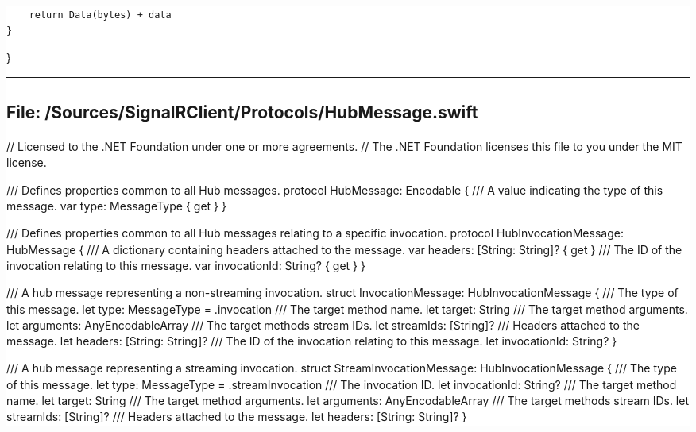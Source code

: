         return Data(bytes) + data
    }
}



---
File: /Sources/SignalRClient/Protocols/HubMessage.swift
---

// Licensed to the .NET Foundation under one or more agreements.
// The .NET Foundation licenses this file to you under the MIT license.

/// Defines properties common to all Hub messages.
protocol HubMessage: Encodable {
    /// A value indicating the type of this message.
    var type: MessageType { get }
}

/// Defines properties common to all Hub messages relating to a specific invocation.
protocol HubInvocationMessage: HubMessage {
    /// A dictionary containing headers attached to the message.
    var headers: [String: String]? { get }
    /// The ID of the invocation relating to this message.
    var invocationId: String? { get }
}

/// A hub message representing a non-streaming invocation.
struct InvocationMessage: HubInvocationMessage {
    /// The type of this message.
    let type: MessageType = .invocation
    /// The target method name.
    let target: String
    /// The target method arguments.
    let arguments: AnyEncodableArray
    /// The target methods stream IDs.
    let streamIds: [String]?
    /// Headers attached to the message.
    let headers: [String: String]?
    /// The ID of the invocation relating to this message.
    let invocationId: String?
}

/// A hub message representing a streaming invocation.
struct StreamInvocationMessage: HubInvocationMessage {
    /// The type of this message.
    let type: MessageType = .streamInvocation
    /// The invocation ID.
    let invocationId: String?
    /// The target method name.
    let target: String
    /// The target method arguments.
    let arguments: AnyEncodableArray
    /// The target methods stream IDs.
    let streamIds: [String]?
    /// Headers attached to the message.
    let headers: [String: String]?
}

